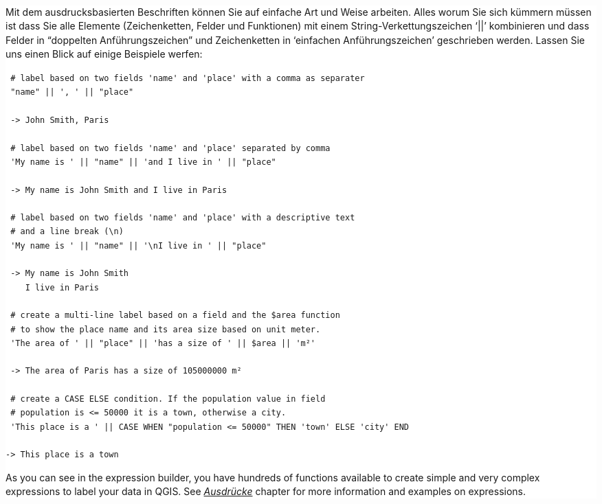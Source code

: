 Mit dem ausdrucksbasierten Beschriften können Sie auf einfache Art und Weise arbeiten. Alles worum Sie sich kümmern müssen ist dass Sie alle Elemente (Zeichenketten, Felder und Funktionen) mit einem String-Verkettungszeichen ‘||’ kombinieren und dass Felder in “doppelten Anführungszeichen” und Zeichenketten in ‘einfachen Anführungszeichen’ geschrieben werden. Lassen Sie uns einen Blick auf einige Beispiele werfen:

     # label based on two fields 'name' and 'place' with a comma as separater
     "name" || ', ' || "place"

     -> John Smith, Paris

     # label based on two fields 'name' and 'place' separated by comma
     'My name is ' || "name" || 'and I live in ' || "place"

     -> My name is John Smith and I live in Paris

     # label based on two fields 'name' and 'place' with a descriptive text
     # and a line break (\n)
     'My name is ' || "name" || '\nI live in ' || "place"

     -> My name is John Smith
        I live in Paris

     # create a multi-line label based on a field and the $area function
     # to show the place name and its area size based on unit meter.
     'The area of ' || "place" || 'has a size of ' || $area || 'm²'

     -> The area of Paris has a size of 105000000 m²

     # create a CASE ELSE condition. If the population value in field
     # population is <= 50000 it is a town, otherwise a city.
     'This place is a ' || CASE WHEN "population <= 50000" THEN 'town' ELSE 'city' END

    -> This place is a town

As you can see in the expression builder, you have hundreds of functions available to create simple and very complex expressions to label your data in QGIS. See <a href="expression.html#vector-expressions" class="reference internal"><em>Ausdrücke</em></a> chapter for more information and examples on expressions.
